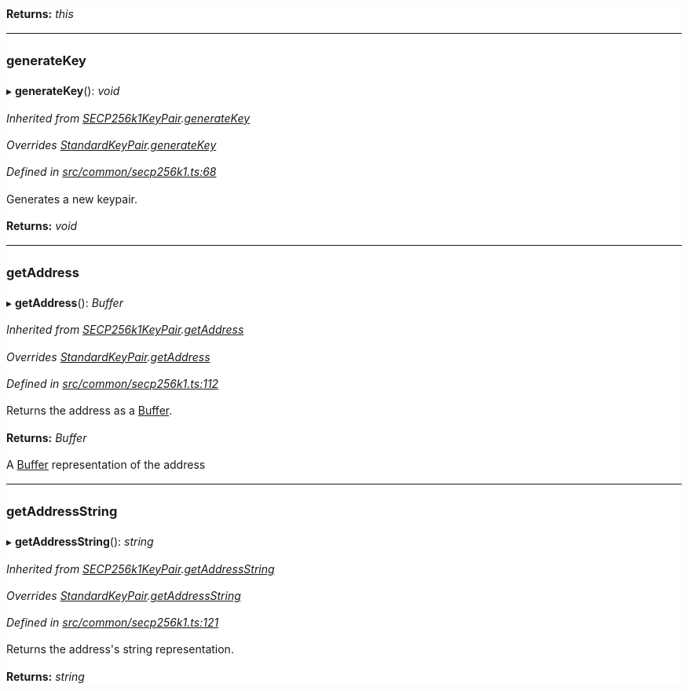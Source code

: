 **Returns:** *this*

___

###  generateKey

▸ **generateKey**(): *void*

*Inherited from [SECP256k1KeyPair](common_secp256k1keychain.secp256k1keypair.md).[generateKey](common_secp256k1keychain.secp256k1keypair.md#generatekey)*

*Overrides [StandardKeyPair](common_keychain.standardkeypair.md).[generateKey](common_keychain.standardkeypair.md#abstract-generatekey)*

*Defined in [src/common/secp256k1.ts:68](https://github.com/chain4travel/caminojs/blob/ac57b5af/src/common/secp256k1.ts#L68)*

Generates a new keypair.

**Returns:** *void*

___

###  getAddress

▸ **getAddress**(): *Buffer*

*Inherited from [SECP256k1KeyPair](common_secp256k1keychain.secp256k1keypair.md).[getAddress](common_secp256k1keychain.secp256k1keypair.md#getaddress)*

*Overrides [StandardKeyPair](common_keychain.standardkeypair.md).[getAddress](common_keychain.standardkeypair.md#abstract-getaddress)*

*Defined in [src/common/secp256k1.ts:112](https://github.com/chain4travel/caminojs/blob/ac57b5af/src/common/secp256k1.ts#L112)*

Returns the address as a [Buffer](https://github.com/feross/buffer).

**Returns:** *Buffer*

A [Buffer](https://github.com/feross/buffer) representation of the address

___

###  getAddressString

▸ **getAddressString**(): *string*

*Inherited from [SECP256k1KeyPair](common_secp256k1keychain.secp256k1keypair.md).[getAddressString](common_secp256k1keychain.secp256k1keypair.md#getaddressstring)*

*Overrides [StandardKeyPair](common_keychain.standardkeypair.md).[getAddressString](common_keychain.standardkeypair.md#abstract-getaddressstring)*

*Defined in [src/common/secp256k1.ts:121](https://github.com/chain4travel/caminojs/blob/ac57b5af/src/common/secp256k1.ts#L121)*

Returns the address's string representation.

**Returns:** *string*
